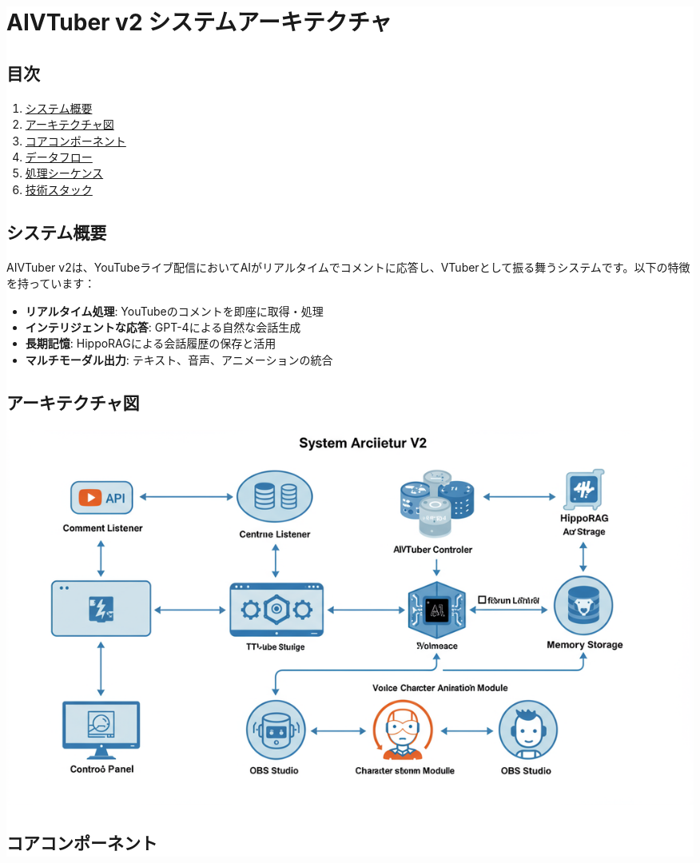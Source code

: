 # AIVTuber v2 システムアーキテクチャ

## 目次
1. [システム概要](#システム概要)
2. [アーキテクチャ図](#アーキテクチャ図)
3. [コアコンポーネント](#コアコンポーネント)
4. [データフロー](#データフロー)
5. [処理シーケンス](#処理シーケンス)
6. [技術スタック](#技術スタック)

## システム概要

AIVTuber v2は、YouTubeライブ配信においてAIがリアルタイムでコメントに応答し、VTuberとして振る舞うシステムです。以下の特徴を持っています：

- **リアルタイム処理**: YouTubeのコメントを即座に取得・処理
- **インテリジェントな応答**: GPT-4による自然な会話生成
- **長期記憶**: HippoRAGによる会話履歴の保存と活用
- **マルチモーダル出力**: テキスト、音声、アニメーションの統合

## アーキテクチャ図

![システムアーキテクチャ](images/system_architecture.png)

## コアコンポーネント
